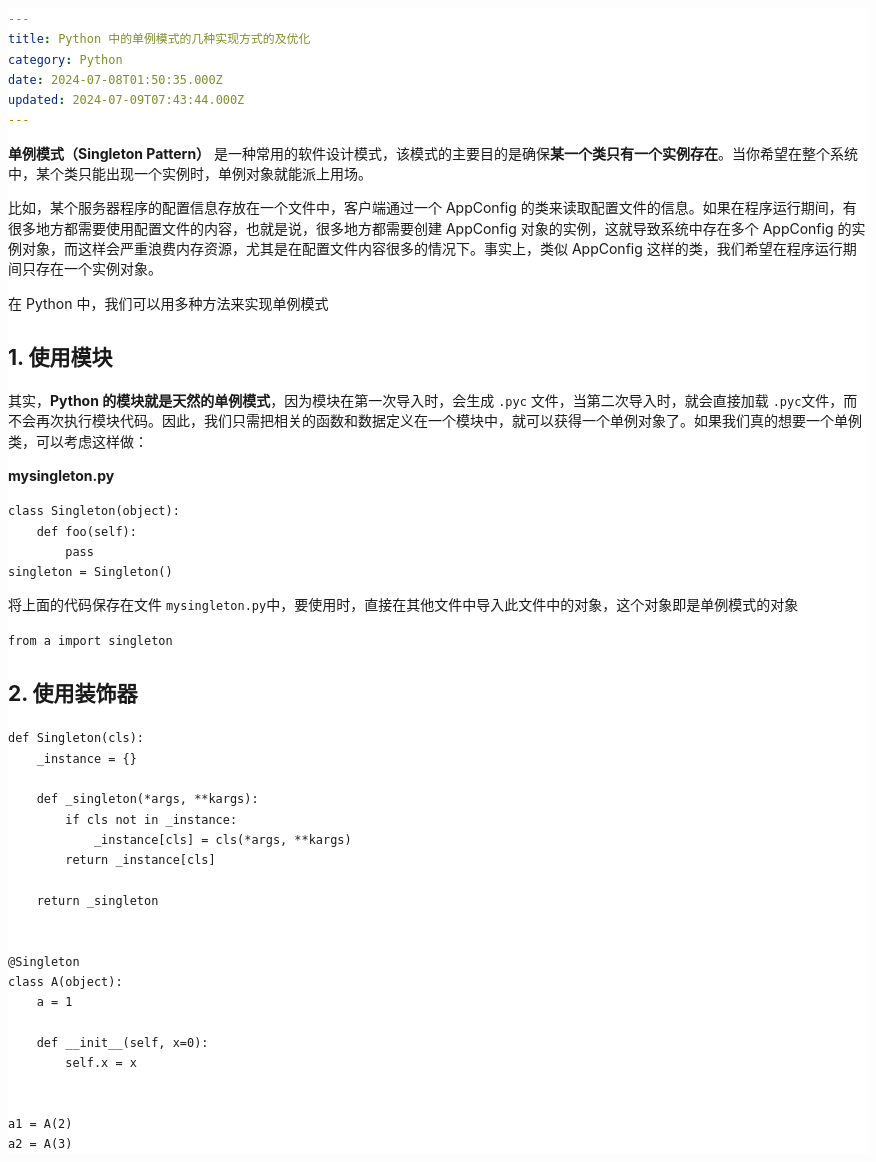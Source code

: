```yaml
---
title: Python 中的单例模式的几种实现方式的及优化
category: Python
date: 2024-07-08T01:50:35.000Z
updated: 2024-07-09T07:43:44.000Z
---
```

**单例模式（Singleton Pattern）**  是一种常用的软件设计模式，该模式的主要目的是确保**某一个类只有一个实例存在**。当你希望在整个系统中，某个类只能出现一个实例时，单例对象就能派上用场。

比如，某个服务器程序的配置信息存放在一个文件中，客户端通过一个 AppConfig 的类来读取配置文件的信息。如果在程序运行期间，有很多地方都需要使用配置文件的内容，也就是说，很多地方都需要创建 AppConfig 对象的实例，这就导致系统中存在多个 AppConfig 的实例对象，而这样会严重浪费内存资源，尤其是在配置文件内容很多的情况下。事实上，类似 AppConfig 这样的类，我们希望在程序运行期间只存在一个实例对象。

在 Python 中，我们可以用多种方法来实现单例模式

## 1. 使用模块

其实，**Python 的模块就是天然的单例模式**，因为模块在第一次导入时，会生成 `.pyc`​ 文件，当第二次导入时，就会直接加载 `.pyc`​ 文件，而不会再次执行模块代码。因此，我们只需把相关的函数和数据定义在一个模块中，就可以获得一个单例对象了。如果我们真的想要一个单例类，可以考虑这样做：

**mysingleton.py**

```
class Singleton(object):
    def foo(self):
        pass
singleton = Singleton()
```

将上面的代码保存在文件 `mysingleton.py`​ 中，要使用时，直接在其他文件中导入此文件中的对象，这个对象即是单例模式的对象

```
from a import singleton
```

## 2. 使用装饰器

```
def Singleton(cls):
    _instance = {}

    def _singleton(*args, **kargs):
        if cls not in _instance:
            _instance[cls] = cls(*args, **kargs)
        return _instance[cls]

    return _singleton


@Singleton
class A(object):
    a = 1

    def __init__(self, x=0):
        self.x = x


a1 = A(2)
a2 = A(3)
```
